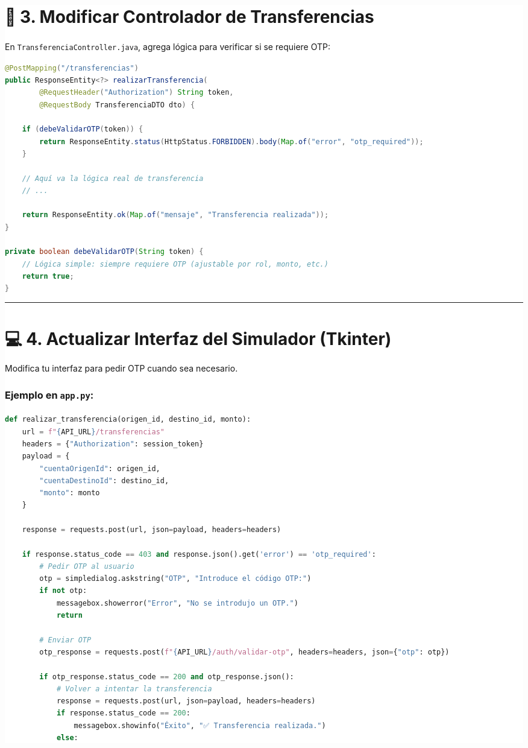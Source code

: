 
# 🧾 3. Modificar Controlador de Transferencias

En `TransferenciaController.java`, agrega lógica para verificar si se requiere OTP:

```java
@PostMapping("/transferencias")
public ResponseEntity<?> realizarTransferencia(
        @RequestHeader("Authorization") String token,
        @RequestBody TransferenciaDTO dto) {

    if (debeValidarOTP(token)) {
        return ResponseEntity.status(HttpStatus.FORBIDDEN).body(Map.of("error", "otp_required"));
    }

    // Aquí va la lógica real de transferencia
    // ...
    
    return ResponseEntity.ok(Map.of("mensaje", "Transferencia realizada"));
}

private boolean debeValidarOTP(String token) {
    // Lógica simple: siempre requiere OTP (ajustable por rol, monto, etc.)
    return true;
}
```

---

# 💻 4. Actualizar Interfaz del Simulador (Tkinter)

Modifica tu interfaz para pedir OTP cuando sea necesario.

### Ejemplo en `app.py`:

```python
def realizar_transferencia(origen_id, destino_id, monto):
    url = f"{API_URL}/transferencias"
    headers = {"Authorization": session_token}
    payload = {
        "cuentaOrigenId": origen_id,
        "cuentaDestinoId": destino_id,
        "monto": monto
    }

    response = requests.post(url, json=payload, headers=headers)

    if response.status_code == 403 and response.json().get('error') == 'otp_required':
        # Pedir OTP al usuario
        otp = simpledialog.askstring("OTP", "Introduce el código OTP:")
        if not otp:
            messagebox.showerror("Error", "No se introdujo un OTP.")
            return

        # Enviar OTP
        otp_response = requests.post(f"{API_URL}/auth/validar-otp", headers=headers, json={"otp": otp})

        if otp_response.status_code == 200 and otp_response.json():
            # Volver a intentar la transferencia
            response = requests.post(url, json=payload, headers=headers)
            if response.status_code == 200:
                messagebox.showinfo("Éxito", "✅ Transferencia realizada.")
            else:
```